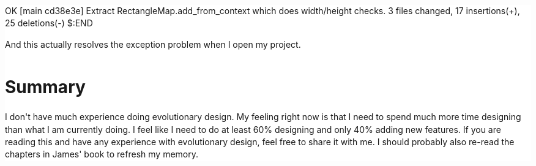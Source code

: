 OK
[main cd38e3e] Extract RectangleMap.add_from_context which does width/height checks.
 3 files changed, 17 insertions(+), 25 deletions(-)
$:END

And this actually resolves the exception problem when I open my project.

# Summary

I don't have much experience doing evolutionary design. My feeling right now is
that I need to spend much more time designing than what I am currently doing. I
feel like I need to do at least 60% designing and only 40% adding new
features. If you are reading this and have any experience with evolutionary
design, feel free to share it with me. I should probably also re-read the
chapters in James' book to refresh my memory.
